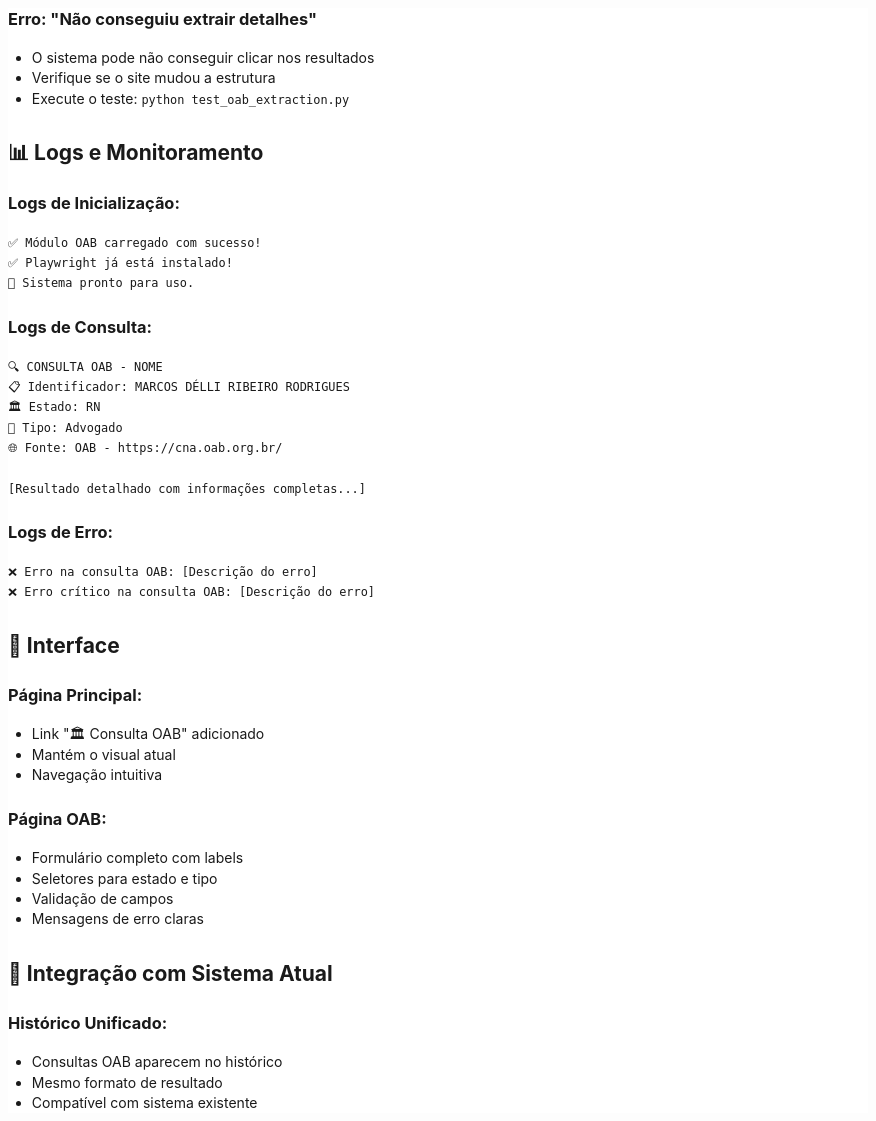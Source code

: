 ### **Erro: "Não conseguiu extrair detalhes"**
- O sistema pode não conseguir clicar nos resultados
- Verifique se o site mudou a estrutura
- Execute o teste: `python test_oab_extraction.py`

## 📊 **Logs e Monitoramento**

### **Logs de Inicialização:**
```
✅ Módulo OAB carregado com sucesso!
✅ Playwright já está instalado!
🚀 Sistema pronto para uso.
```

### **Logs de Consulta:**
```
🔍 CONSULTA OAB - NOME
📋 Identificador: MARCOS DÉLLI RIBEIRO RODRIGUES
🏛️ Estado: RN
👤 Tipo: Advogado
🌐 Fonte: OAB - https://cna.oab.org.br/

[Resultado detalhado com informações completas...]
```

### **Logs de Erro:**
```
❌ Erro na consulta OAB: [Descrição do erro]
❌ Erro crítico na consulta OAB: [Descrição do erro]
```

## 🎨 **Interface**

### **Página Principal:**
- Link "🏛️ Consulta OAB" adicionado
- Mantém o visual atual
- Navegação intuitiva

### **Página OAB:**
- Formulário completo com labels
- Seletores para estado e tipo
- Validação de campos
- Mensagens de erro claras

## 🔄 **Integração com Sistema Atual**

### **Histórico Unificado:**
- Consultas OAB aparecem no histórico
- Mesmo formato de resultado
- Compatível com sistema existente
